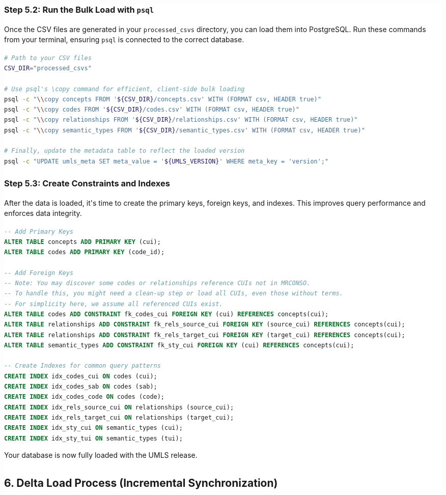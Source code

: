 ### Step 5.2: Run the Bulk Load with `psql`

Once the CSV files are generated in your `processed_csvs` directory, you can load them into PostgreSQL. Run these commands from your terminal, ensuring `psql` is connected to the correct database.

```bash
# Path to your CSV files
CSV_DIR="processed_csvs"

# Use psql's \copy command for efficient, client-side bulk loading
psql -c "\\copy concepts FROM '${CSV_DIR}/concepts.csv' WITH (FORMAT csv, HEADER true)"
psql -c "\\copy codes FROM '${CSV_DIR}/codes.csv' WITH (FORMAT csv, HEADER true)"
psql -c "\\copy relationships FROM '${CSV_DIR}/relationships.csv' WITH (FORMAT csv, HEADER true)"
psql -c "\\copy semantic_types FROM '${CSV_DIR}/semantic_types.csv' WITH (FORMAT csv, HEADER true)"

# Finally, update the metadata table to reflect the loaded version
psql -c "UPDATE umls_meta SET meta_value = '${UMLS_VERSION}' WHERE meta_key = 'version';"
```

### Step 5.3: Create Constraints and Indexes

After the data is loaded, it's time to create the primary keys, foreign keys, and indexes. This improves query performance and enforces data integrity.

```sql
-- Add Primary Keys
ALTER TABLE concepts ADD PRIMARY KEY (cui);
ALTER TABLE codes ADD PRIMARY KEY (code_id);

-- Add Foreign Keys
-- Note: You may discover some codes or relationships reference CUIs not in MRCONSO.
-- To handle this, you might need a clean-up step or load all CUIs, even those without terms.
-- For simplicity here, we assume all referenced CUIs exist.
ALTER TABLE codes ADD CONSTRAINT fk_codes_cui FOREIGN KEY (cui) REFERENCES concepts(cui);
ALTER TABLE relationships ADD CONSTRAINT fk_rels_source_cui FOREIGN KEY (source_cui) REFERENCES concepts(cui);
ALTER TABLE relationships ADD CONSTRAINT fk_rels_target_cui FOREIGN KEY (target_cui) REFERENCES concepts(cui);
ALTER TABLE semantic_types ADD CONSTRAINT fk_sty_cui FOREIGN KEY (cui) REFERENCES concepts(cui);

-- Create Indexes for common query patterns
CREATE INDEX idx_codes_cui ON codes (cui);
CREATE INDEX idx_codes_sab ON codes (sab);
CREATE INDEX idx_codes_code ON codes (code);
CREATE INDEX idx_rels_source_cui ON relationships (source_cui);
CREATE INDEX idx_rels_target_cui ON relationships (target_cui);
CREATE INDEX idx_sty_cui ON semantic_types (cui);
CREATE INDEX idx_sty_tui ON semantic_types (tui);
```

Your database is now fully loaded with the UMLS release.

## 6. Delta Load Process (Incremental Synchronization)
